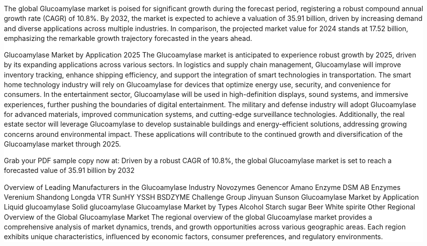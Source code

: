 The global Glucoamylase market is poised for significant growth during the forecast period, registering a robust compound annual growth rate (CAGR) of 10.8%. By 2032, the market is expected to achieve a valuation of 35.91 billion, driven by increasing demand and diverse applications across multiple industries. In comparison, the projected market value for 2024 stands at 17.52 billion, emphasizing the remarkable growth trajectory forecasted in the years ahead. 

Glucoamylase Market by Application 2025
The Glucoamylase market is anticipated to experience robust growth by 2025, driven by its expanding applications across various sectors. In logistics and supply chain management, Glucoamylase will improve inventory tracking, enhance shipping efficiency, and support the integration of smart technologies in transportation. The smart home technology industry will rely on Glucoamylase for devices that optimize energy use, security, and convenience for consumers. In the entertainment sector, Glucoamylase will be used in high-definition displays, sound systems, and immersive experiences, further pushing the boundaries of digital entertainment. The military and defense industry will adopt Glucoamylase for advanced materials, improved communication systems, and cutting-edge surveillance technologies. Additionally, the real estate sector will leverage Glucoamylase to develop sustainable buildings and energy-efficient solutions, addressing growing concerns around environmental impact. These applications will contribute to the continued growth and diversification of the Glucoamylase market through 2025.

Grab your PDF sample copy now at: Driven by a robust CAGR of 10.8%, the global Glucoamylase market is set to reach a forecasted value of 35.91 billion by 2032

Overview of Leading Manufacturers in the Glucoamylase Industry
Novozymes
Genencor
Amano Enzyme
DSM
AB Enzymes
Verenium
Shandong Longda
VTR
SunHY
YSSH
BSDZYME
Challenge Group
Jinyuan
Sunson
Glucoamylase Market by Application
Liquid glucoamylase
Solid glucoamylase
Glucoamylase Market by Types
Alcohol
Starch sugar
Beer
White spirite
Other
Regional Overview of the Global Glucoamylase Market
The regional overview of the global Glucoamylase market provides a comprehensive analysis of market dynamics, trends, and growth opportunities across various geographic areas. Each region exhibits unique characteristics, influenced by economic factors, consumer preferences, and regulatory environments.

